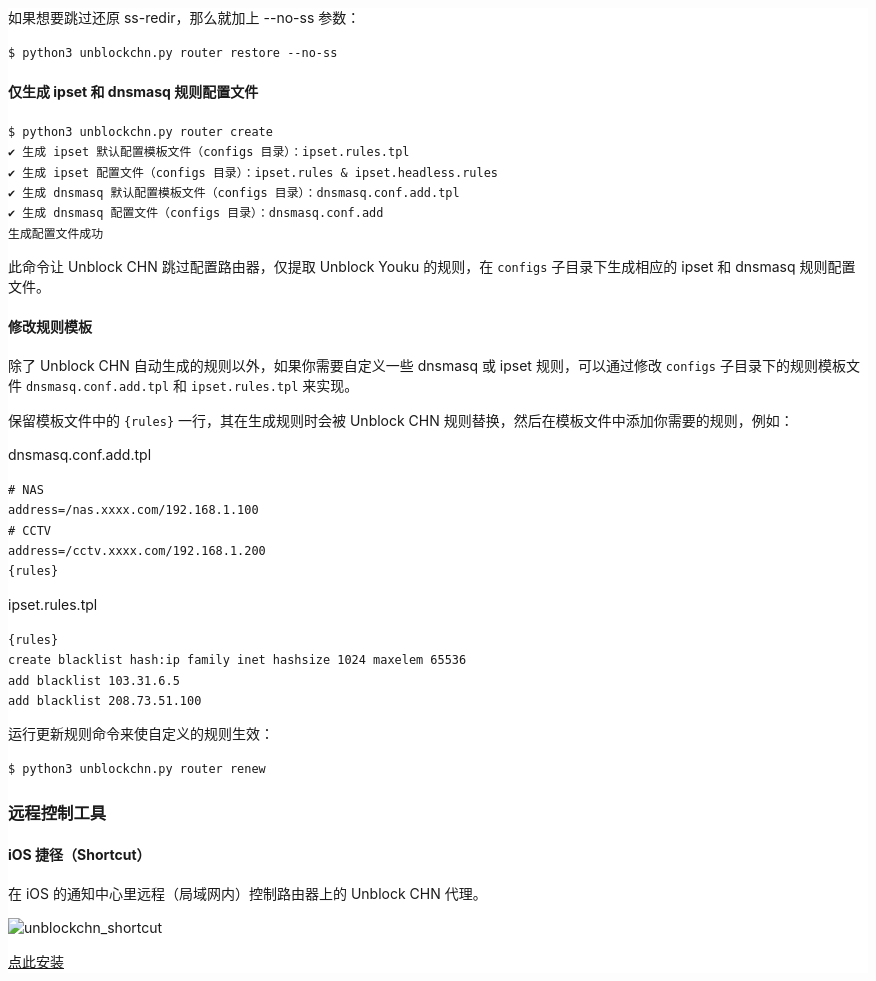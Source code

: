 如果想要跳过还原 ss-redir，那么就加上 --no-ss 参数：

```console
$ python3 unblockchn.py router restore --no-ss
```

#### 仅生成 ipset 和 dnsmasq 规则配置文件

```console
$ python3 unblockchn.py router create
✔ 生成 ipset 默认配置模板文件（configs 目录）：ipset.rules.tpl
✔ 生成 ipset 配置文件（configs 目录）：ipset.rules & ipset.headless.rules
✔ 生成 dnsmasq 默认配置模板文件（configs 目录）：dnsmasq.conf.add.tpl
✔ 生成 dnsmasq 配置文件（configs 目录）：dnsmasq.conf.add
生成配置文件成功
```

此命令让 Unblock CHN 跳过配置路由器，仅提取 Unblock Youku 的规则，在 `configs` 子目录下生成相应的 ipset 和 dnsmasq 规则配置文件。

#### 修改规则模板

除了 Unblock CHN 自动生成的规则以外，如果你需要自定义一些 dnsmasq 或 ipset 规则，可以通过修改 `configs` 子目录下的规则模板文件 `dnsmasq.conf.add.tpl` 和 `ipset.rules.tpl` 来实现。

保留模板文件中的 `{rules}` 一行，其在生成规则时会被 Unblock CHN 规则替换，然后在模板文件中添加你需要的规则，例如：

dnsmasq.conf.add.tpl
```
# NAS
address=/nas.xxxx.com/192.168.1.100
# CCTV
address=/cctv.xxxx.com/192.168.1.200
{rules}
```

ipset.rules.tpl
```
{rules}
create blacklist hash:ip family inet hashsize 1024 maxelem 65536
add blacklist 103.31.6.5
add blacklist 208.73.51.100
```

运行更新规则命令来使自定义的规则生效：

```console
$ python3 unblockchn.py router renew
```

### 远程控制工具

#### iOS 捷径（Shortcut）

在 iOS 的通知中心里远程（局域网内）控制路由器上的 Unblock CHN 代理。

![unblockchn_shortcut](https://user-images.githubusercontent.com/43481676/47972350-2d7d6c00-e050-11e8-8c52-aa7152f8f795.jpg)

[点此安装](https://www.icloud.com/shortcuts/105e946b6e8844cc82fd870038cfb8a5)
